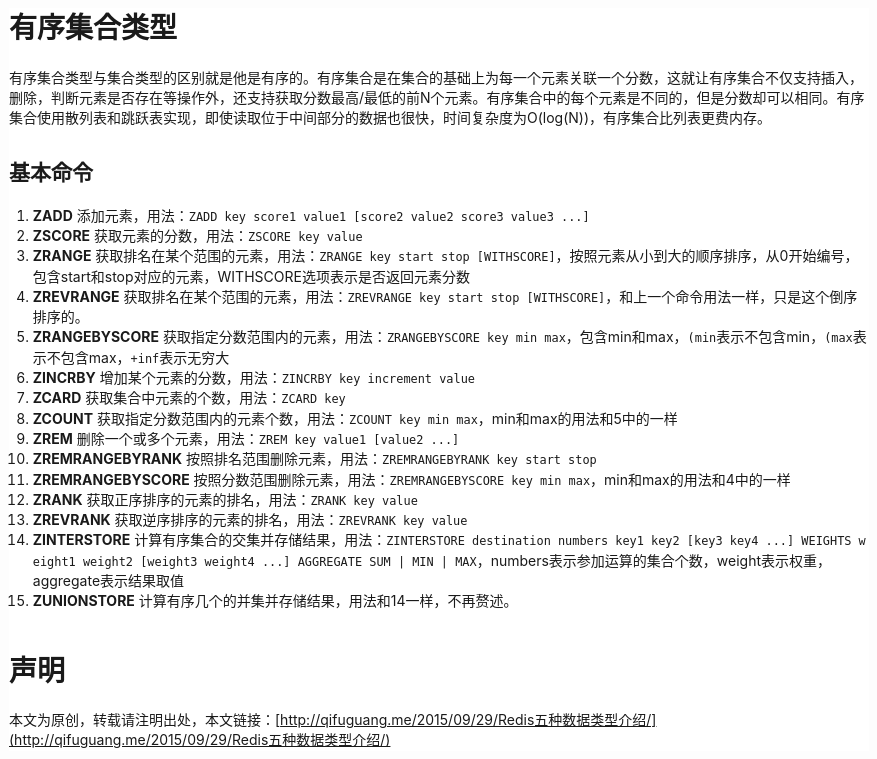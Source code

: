 # 有序集合类型
有序集合类型与集合类型的区别就是他是有序的。有序集合是在集合的基础上为每一个元素关联一个分数，这就让有序集合不仅支持插入，删除，判断元素是否存在等操作外，还支持获取分数最高/最低的前N个元素。有序集合中的每个元素是不同的，但是分数却可以相同。有序集合使用散列表和跳跃表实现，即使读取位于中间部分的数据也很快，时间复杂度为O(log(N))，有序集合比列表更费内存。

## 基本命令

1. **ZADD** 添加元素，用法：`ZADD key score1 value1 [score2 value2 score3 value3 ...]`
2. **ZSCORE** 获取元素的分数，用法：`ZSCORE key value`
3. **ZRANGE** 获取排名在某个范围的元素，用法：`ZRANGE key start stop [WITHSCORE]`，按照元素从小到大的顺序排序，从0开始编号，包含start和stop对应的元素，WITHSCORE选项表示是否返回元素分数
4. **ZREVRANGE** 获取排名在某个范围的元素，用法：`ZREVRANGE key start stop [WITHSCORE]`，和上一个命令用法一样，只是这个倒序排序的。
5. **ZRANGEBYSCORE** 获取指定分数范围内的元素，用法：`ZRANGEBYSCORE key min max`，包含min和max，`(min`表示不包含min，`(max`表示不包含max，`+inf`表示无穷大
6. **ZINCRBY** 增加某个元素的分数，用法：`ZINCRBY key increment value`
7. **ZCARD** 获取集合中元素的个数，用法：`ZCARD key`
8. **ZCOUNT** 获取指定分数范围内的元素个数，用法：`ZCOUNT key min max`，min和max的用法和5中的一样
9. **ZREM** 删除一个或多个元素，用法：`ZREM key value1 [value2 ...]`
10. **ZREMRANGEBYRANK** 按照排名范围删除元素，用法：`ZREMRANGEBYRANK key start stop`
11. **ZREMRANGEBYSCORE** 按照分数范围删除元素，用法：`ZREMRANGEBYSCORE key min max`，min和max的用法和4中的一样
12. **ZRANK** 获取正序排序的元素的排名，用法：`ZRANK key value`
13. **ZREVRANK** 获取逆序排序的元素的排名，用法：`ZREVRANK key value`
14. **ZINTERSTORE** 计算有序集合的交集并存储结果，用法：`ZINTERSTORE destination numbers key1 key2 [key3 key4 ...] WEIGHTS weight1 weight2 [weight3 weight4 ...] AGGREGATE SUM | MIN | MAX`，numbers表示参加运算的集合个数，weight表示权重，aggregate表示结果取值
15. **ZUNIONSTORE** 计算有序几个的并集并存储结果，用法和14一样，不再赘述。

# 声明
本文为原创，转载请注明出处，本文链接：[http://qifuguang.me/2015/09/29/Redis五种数据类型介绍/](http://qifuguang.me/2015/09/29/Redis五种数据类型介绍/)
